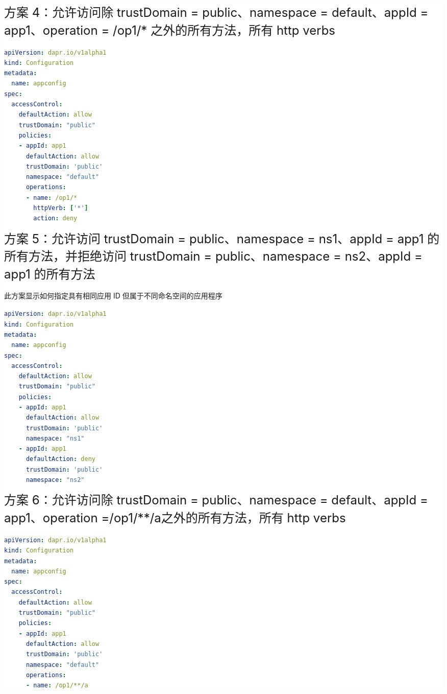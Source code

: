 <font size=5>方案 4：允许访问除 trustDomain = public、namespace = default、appId = app1、operation = /op1/* 之外的所有方法，所有 http verbs</font>

```yaml
apiVersion: dapr.io/v1alpha1
kind: Configuration
metadata:
  name: appconfig
spec:
  accessControl:
    defaultAction: allow
    trustDomain: "public"
    policies:
    - appId: app1
      defaultAction: allow
      trustDomain: 'public'
      namespace: "default"
      operations:
      - name: /op1/*
        httpVerb: ['*']
        action: deny
```

<font size=5>方案 5：允许访问 trustDomain = public、namespace = ns1、appId = app1 的所有方法，并拒绝访问 trustDomain = public、namespace = ns2、appId = app1 的所有方法</font>

此方案显示如何指定具有相同应用 ID 但属于不同命名空间的应用程序

```yaml
apiVersion: dapr.io/v1alpha1
kind: Configuration
metadata:
  name: appconfig
spec:
  accessControl:
    defaultAction: allow
    trustDomain: "public"
    policies:
    - appId: app1
      defaultAction: allow
      trustDomain: 'public'
      namespace: "ns1"
    - appId: app1
      defaultAction: deny
      trustDomain: 'public'
      namespace: "ns2"
```

<font size=5>方案 6：允许访问除 trustDomain = public、namespace = default、appId = app1、operation =/op1/**/a之外的所有方法，所有 http verbs</font>

```yaml
apiVersion: dapr.io/v1alpha1
kind: Configuration
metadata:
  name: appconfig
spec:
  accessControl:
    defaultAction: allow
    trustDomain: "public"
    policies:
    - appId: app1
      defaultAction: allow
      trustDomain: 'public'
      namespace: "default"
      operations:
      - name: /op1/**/a
```